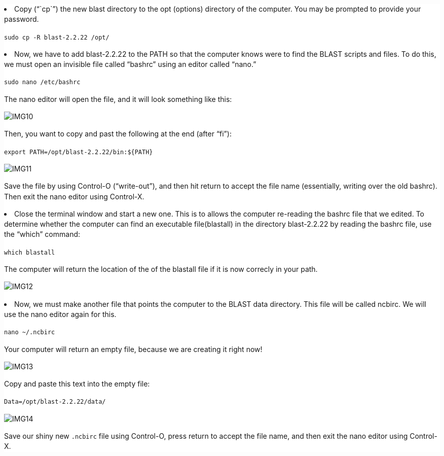 <li>
Copy (“`cp`”) the new blast directory to the opt (options) directory of the computer.   You may be prompted to provide your password.

`sudo cp -R blast-2.2.22 /opt/`
</li>

<li>
Now, we have to add blast-2.2.22 to the PATH so that the computer knows were to find the BLAST scripts and files.  To do this, we must open an invisible file called “bashrc” using an editor called “nano.”

`sudo nano /etc/bashrc`

The nano editor will open the file, and it will look something like this:

![IMG10](https://raw.githubusercontent.com/edamame-course/docs/gh-pages/img/macqiime/IMG10.png)

Then, you want to copy and past the following at the end (after “fi”):

`export PATH=/opt/blast-2.2.22/bin:${PATH}`

![IMG11](https://raw.githubusercontent.com/edamame-course/docs/gh-pages/img/macqiime/IMG11.png)

Save the file by using Control-O (“write-out”), and then hit return to accept the file name (essentially, writing over the old bashrc).  Then exit the nano editor using Control-X.
</li>

<li>
Close the terminal window and start a new one.  This is to allows the computer re-reading the bashrc file that we edited.  To determine whether the computer can find an executable file(blastall) in the directory blast-2.2.22 by reading the bashrc file, use the “which” command:

`which blastall`

The computer will return the location of the of the blastall file if it is now correcly in your path.

![IMG12](https://raw.githubusercontent.com/edamame-course/docs/gh-pages/img/macqiime/IMG12.png)
</li>

<li>
Now, we must make another file that points the computer to the BLAST data directory.  This file will be called ncbirc.  We will use the nano editor again for this.

`nano ~/.ncbirc`

Your computer will return an empty file, because we are creating it right now!

![IMG13](https://raw.githubusercontent.com/edamame-course/docs/gh-pages/img/macqiime/IMG13.png)

Copy and paste this text into the empty file:

`Data=/opt/blast-2.2.22/data/`

![IMG14](https://raw.githubusercontent.com/edamame-course/docs/gh-pages/img/macqiime/IMG14.png)

Save our shiny new `.ncbirc` file using Control-O, press return to accept the file name, and then exit the nano editor using Control-X.
